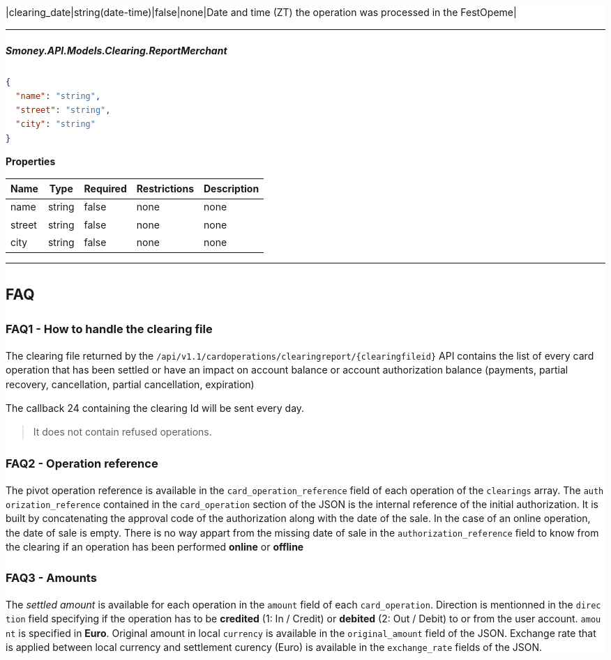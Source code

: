 |clearing_date|string(date-time)|false|none|Date and time (ZT) the operation was processed in the FestOpeme|

* * *
##### Smoney.API.Models.Clearing.ReportMerchant

```json
{
  "name": "string",
  "street": "string",
  "city": "string"
}

```

**Properties**

|Name|Type|Required|Restrictions|Description|
|---|---|---|---|---|
|name|string|false|none|none|
|street|string|false|none|none|
|city|string|false|none|none|

* * *
## FAQ
### FAQ1 - How to handle the clearing file
The clearing file returned by the `/api/v1.1/cardoperations/clearingreport/{clearingfileid}` API contains the list of every card operation that has been settled or have an impact on account balance or account authorization balance (payments, partial recovery, cancellation, partial cancellation, expiration)

The callback 24 containing the clearing Id will be sent every day.

> It does not contain refused operations.

### FAQ2 - Operation reference
The pivot operation reference is available in the `card_operation_reference` field of each operation of  the `clearings` array.
The `authorization_reference` contained in the `card_operation` section of the JSON is the internal reference of the initial authorization. It is built by concatenating the approval code of the authorization along with the date of the sale. In the case of an online operation, the date of sale is empty.
There is no way appart from the missing date of sale in the `authorization_reference` field to know from the clearing if an operation has been performed **online** or **offline**

### FAQ3 - Amounts
The *settled amount* is available for each operation in the `amount` field of each `card_operation`.
Direction is mentionned in the `direction` field specifying if the operation has to be **credited** (1: In / Credit) or **debited** (2: Out / Debit) to or from the user account.
`amount` is specified in **Euro**.
Original amount in local `currency` is available in the `original_amount` field of the JSON.
Exchange rate that is applied between local currency and settlement curency (Euro) is available in the `exchange_rate` fields of the JSON.
